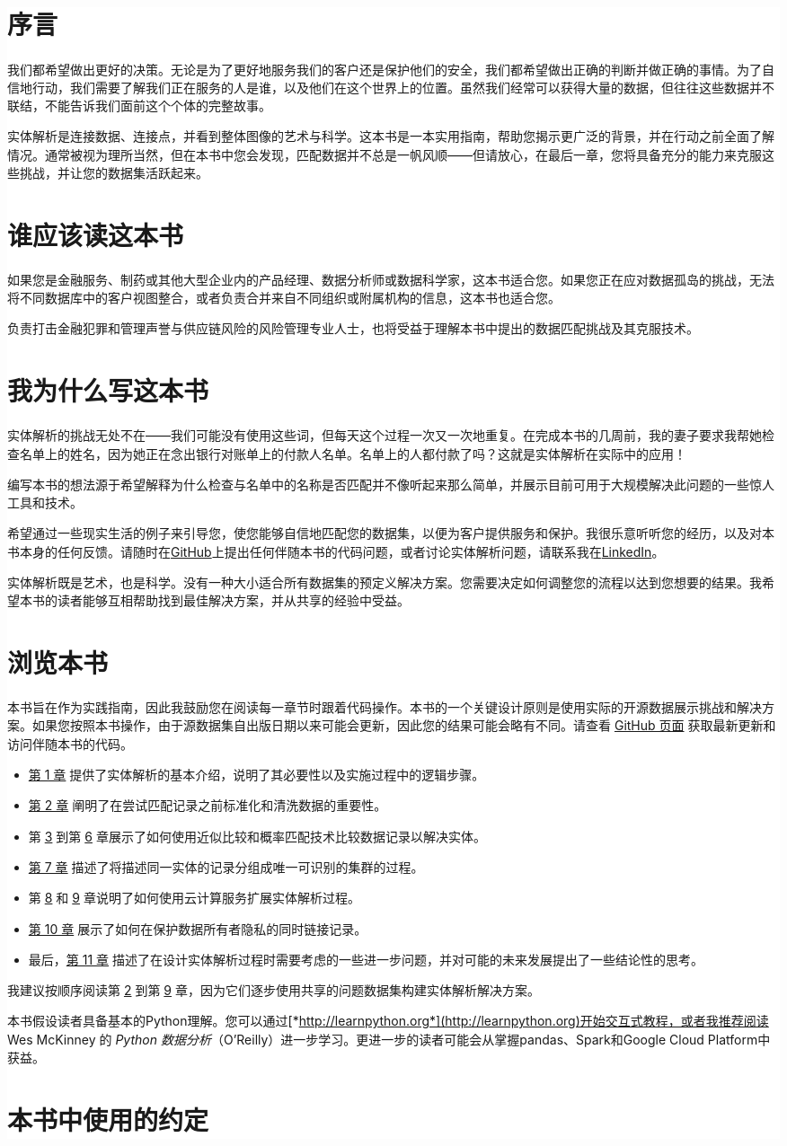 # 序言

我们都希望做出更好的决策。无论是为了更好地服务我们的客户还是保护他们的安全，我们都希望做出正确的判断并做正确的事情。为了自信地行动，我们需要了解我们正在服务的人是谁，以及他们在这个世界上的位置。虽然我们经常可以获得大量的数据，但往往这些数据并不联结，不能告诉我们面前这个个体的完整故事。

实体解析是连接数据、连接点，并看到整体图像的艺术与科学。这本书是一本实用指南，帮助您揭示更广泛的背景，并在行动之前全面了解情况。通常被视为理所当然，但在本书中您会发现，匹配数据并不总是一帆风顺——但请放心，在最后一章，您将具备充分的能力来克服这些挑战，并让您的数据集活跃起来。

# 谁应该读这本书

如果您是金融服务、制药或其他大型企业内的产品经理、数据分析师或数据科学家，这本书适合您。如果您正在应对数据孤岛的挑战，无法将不同数据库中的客户视图整合，或者负责合并来自不同组织或附属机构的信息，这本书也适合您。

负责打击金融犯罪和管理声誉与供应链风险的风险管理专业人士，也将受益于理解本书中提出的数据匹配挑战及其克服技术。

# 我为什么写这本书

实体解析的挑战无处不在——我们可能没有使用这些词，但每天这个过程一次又一次地重复。在完成本书的几周前，我的妻子要求我帮她检查名单上的姓名，因为她正在念出银行对账单上的付款人名单。名单上的人都付款了吗？这就是实体解析在实际中的应用！

编写本书的想法源于希望解释为什么检查与名单中的名称是否匹配并不像听起来那么简单，并展示目前可用于大规模解决此问题的一些惊人工具和技术。

希望通过一些现实生活的例子来引导您，使您能够自信地匹配您的数据集，以便为客户提供服务和保护。我很乐意听听您的经历，以及对本书本身的任何反馈。请随时在[GitHub](https://github.com/mshearer0/HandsOnEntityResolution)上提出任何伴随本书的代码问题，或者讨论实体解析问题，请联系我在[LinkedIn](https://www.linkedin.com/in/mshearer0)。

实体解析既是艺术，也是科学。没有一种大小适合所有数据集的预定义解决方案。您需要决定如何调整您的流程以达到您想要的结果。我希望本书的读者能够互相帮助找到最佳解决方案，并从共享的经验中受益。

# 浏览本书

本书旨在作为实践指南，因此我鼓励您在阅读每一章节时跟着代码操作。本书的一个关键设计原则是使用实际的开源数据展示挑战和解决方案。如果您按照本书操作，由于源数据集自出版日期以来可能会更新，因此您的结果可能会略有不同。请查看 [GitHub 页面](https://github.com/mshearer0/HandsOnEntityResolution) 获取最新更新和访问伴随本书的代码。

+   [第 1 章](ch01.html#chapter_1) 提供了实体解析的基本介绍，说明了其必要性以及实施过程中的逻辑步骤。

+   [第 2 章](ch02.html#chapter_2) 阐明了在尝试匹配记录之前标准化和清洗数据的重要性。

+   第 [3](ch03.html#chapter_3) 到第 [6](ch06.html#chapter_6) 章展示了如何使用近似比较和概率匹配技术比较数据记录以解决实体。

+   [第 7 章](ch07.html#chapter_7) 描述了将描述同一实体的记录分组成唯一可识别的集群的过程。

+   第 [8](ch08.html#chapter_8) 和 [9](ch09.html#chapter_9) 章说明了如何使用云计算服务扩展实体解析过程。

+   [第 10 章](ch10.html#chapter_10) 展示了如何在保护数据所有者隐私的同时链接记录。

+   最后，[第 11 章](ch11.html#chapter_11) 描述了在设计实体解析过程时需要考虑的一些进一步问题，并对可能的未来发展提出了一些结论性的思考。

我建议按顺序阅读第 [2](ch02.html#chapter_2) 到第 [9](ch09.html#chapter_9) 章，因为它们逐步使用共享的问题数据集构建实体解析解决方案。

本书假设读者具备基本的Python理解。您可以通过[*http://learnpython.org*](http://learnpython.org)开始交互式教程，或者我推荐阅读 Wes McKinney 的 *Python 数据分析*（O’Reilly）进一步学习。更进一步的读者可能会从掌握pandas、Spark和Google Cloud Platform中获益。

# 本书中使用的约定
